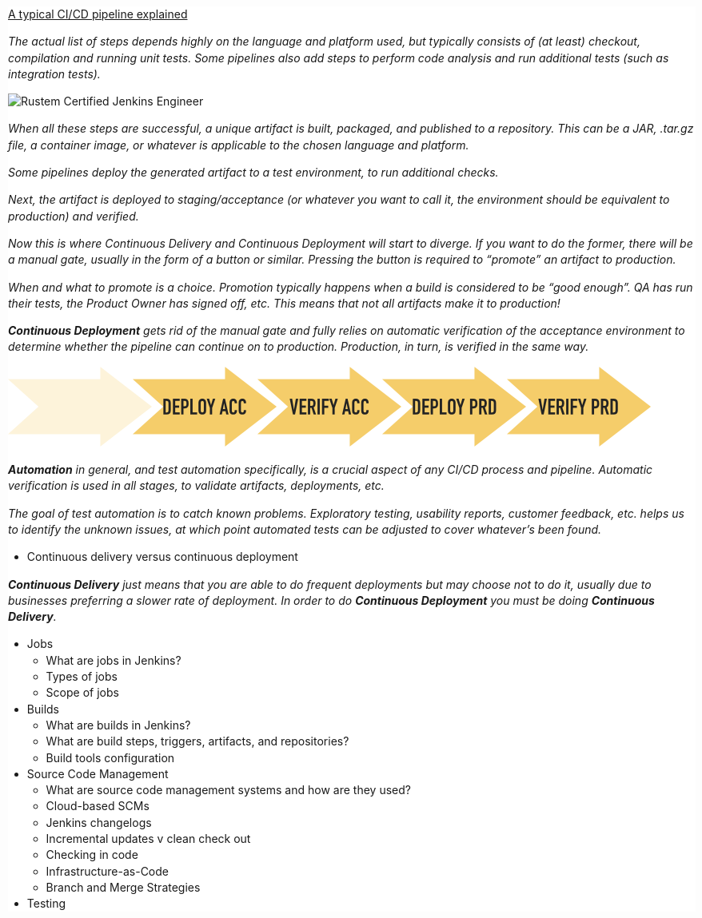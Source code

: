 [A typical CI/CD pipeline explained](https://www.michielrook.nl/2018/01/typical-ci-cd-pipeline-explained/)

_The actual list of steps depends highly on the language and platform used, but typically consists of (at least) checkout, compilation and running unit tests. Some pipelines also add steps to perform code analysis and run additional tests (such as integration tests)._

![Rustem Certified Jenkins Engineer](https://github.com/smartrus/certified-jenkins-engineer-study-guide/blob/master/images/rustem_ci_cd_pipeline1.png)

_When all these steps are successful, a unique artifact is built, packaged, and published to a repository. This can be a JAR, .tar.gz file, a container image, or whatever is applicable to the chosen language and platform._

_Some pipelines deploy the generated artifact to a test environment, to run additional checks._

_Next, the artifact is deployed to staging/acceptance (or whatever you want to call it, the environment should be equivalent to production) and verified._

_Now this is where Continuous Delivery and Continuous Deployment will start to diverge. If you want to do the former, there will be a manual gate, usually in the form of a button or similar. Pressing the button is required to “promote” an artifact to production._

_When and what to promote is a choice. Promotion typically happens when a build is considered to be “good enough”. QA has run their tests, the Product Owner has signed off, etc. This means that not all artifacts make it to production!_

_**Continuous Deployment** gets rid of the manual gate and fully relies on automatic verification of the acceptance environment to determine whether the pipeline can continue on to production. Production, in turn, is verified in the same way._

![Rustem Certified Jenkins Engineer](/images/rustem_ci_cd_pipeline2.png)

_**Automation** in general, and test automation specifically, is a crucial aspect of any CI/CD process and pipeline. Automatic verification is used in all stages, to validate artifacts, deployments, etc._

_The goal of test automation is to catch known problems. Exploratory testing, usability reports, customer feedback, etc. helps us to identify the unknown issues, at which point automated tests can be adjusted to cover whatever’s been found._

  * Continuous delivery versus continuous deployment

_**Continuous Delivery** just means that you are able to do frequent deployments but may choose not to do it, usually due to businesses preferring a slower rate of deployment. In order to do **Continuous Deployment** you must be doing **Continuous Delivery**._

* Jobs
  * What are jobs in Jenkins?
  * Types of jobs
  * Scope of jobs
* Builds
  * What are builds in Jenkins?
  * What are build steps, triggers, artifacts, and repositories?
  * Build tools configuration
* Source Code Management
  * What are source code management systems and how are they used?
  * Cloud-based SCMs
  * Jenkins changelogs
  * Incremental updates v clean check out
  * Checking in code
  * Infrastructure-as-Code
  * Branch and Merge Strategies
* Testing